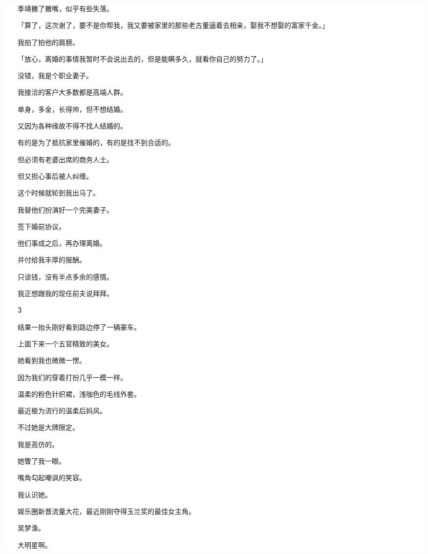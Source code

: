 &emsp;&emsp;季靖撇了撇嘴，似乎有些失落。  
  
&emsp;&emsp;「算了，这次谢了，要不是你帮我，我又要被家里的那些老古董逼着去相亲，娶我不想娶的富家千金。」  
  
&emsp;&emsp;我拍了拍他的肩膀。  
  
&emsp;&emsp;「放心，离婚的事情我暂时不会说出去的，但是能瞒多久，就看你自己的努力了。」  
  
&emsp;&emsp;没错，我是个职业妻子。  
  
&emsp;&emsp;我接洽的客户大多数都是高端人群。  
  
&emsp;&emsp;单身，多金，长得帅，但不想结婚。  
  
&emsp;&emsp;又因为各种缘故不得不找人结婚的。  
  
&emsp;&emsp;有的是为了抵抗家里催婚的，有的是找不到合适的。  
  
&emsp;&emsp;但必须有老婆出席的商务人士。  
  
&emsp;&emsp;但又担心事后被人纠缠。  
  
&emsp;&emsp;这个时候就轮到我出马了。  
  
&emsp;&emsp;我替他们扮演好一个完美妻子。  
  
&emsp;&emsp;签下婚前协议。  
  
&emsp;&emsp;他们事成之后，再办理离婚。  
  
&emsp;&emsp;并付给我丰厚的报酬。  
  
&emsp;&emsp;只谈钱，没有半点多余的感情。  
  
&emsp;&emsp;我正想跟我的现任前夫说拜拜。  
  
&emsp;&emsp;3  
  
&emsp;&emsp;结果一抬头刚好看到路边停了一辆豪车。  
  
&emsp;&emsp;上面下来一个五官精致的美女。  
  
&emsp;&emsp;她看到我也微微一愣。  
  
&emsp;&emsp;因为我们的穿着打扮几乎一模一样。  
  
&emsp;&emsp;温柔的粉色针织裙，浅咖色的毛线外套。  
  
&emsp;&emsp;最近极为流行的温柔后妈风。  
  
&emsp;&emsp;不过她是大牌限定。  
  
&emsp;&emsp;我是高仿的。  
  
&emsp;&emsp;她瞥了我一眼。  
  
&emsp;&emsp;嘴角勾起嘲讽的笑容。  
  
&emsp;&emsp;我认识她。  
  
&emsp;&emsp;娱乐圈新晋流量大花，最近刚刚夺得玉兰奖的最佳女主角。  
  
&emsp;&emsp;吴梦渔。  
  
&emsp;&emsp;大明星啊。  
  